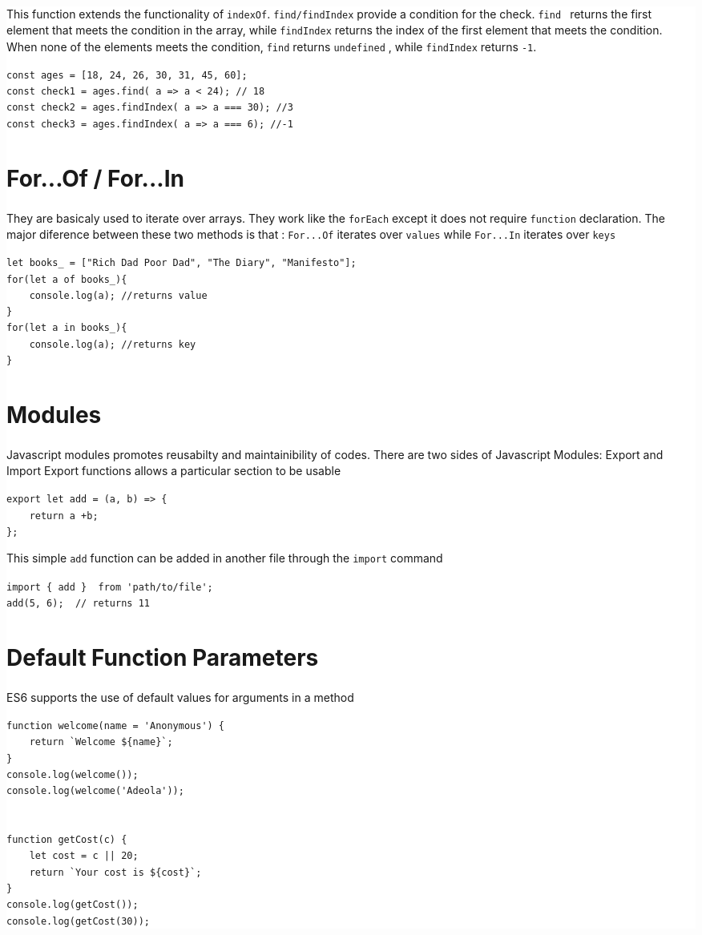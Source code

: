 This function extends the functionality of `indexOf`. `find/findIndex` provide a condition for the check. `find ` returns the first element that meets the condition in the array, while `findIndex` returns the index of the first element that meets the condition. 
When none of the elements meets the condition, `find` returns `undefined` , while `findIndex` returns `-1`.

```
const ages = [18, 24, 26, 30, 31, 45, 60];
const check1 = ages.find( a => a < 24); // 18
const check2 = ages.findIndex( a => a === 30); //3
const check3 = ages.findIndex( a => a === 6); //-1
```

# For...Of / For...In
They are basicaly used to iterate over arrays. They work like the `forEach` except it does not require `function` declaration. The major diference between these two methods is that : `For...Of` iterates over `values` while `For...In` iterates over `keys`
```
let books_ = ["Rich Dad Poor Dad", "The Diary", "Manifesto"];
for(let a of books_){
    console.log(a); //returns value
}
for(let a in books_){
    console.log(a); //returns key
}
```
# Modules
Javascript modules promotes reusabilty and maintainibility of codes. There are two sides of Javascript Modules: Export and Import
Export functions allows a particular section to be usable 
```
export let add = (a, b) => {
    return a +b;
};
```

This simple `add` function can be added in another file through the `import` command
```
import { add }  from 'path/to/file';
add(5, 6);  // returns 11
```

# Default Function Parameters
ES6 supports the use of default values for arguments in a method 
```
function welcome(name = 'Anonymous') {
    return `Welcome ${name}`;
}
console.log(welcome());
console.log(welcome('Adeola'));


function getCost(c) {
	let cost = c || 20;
    return `Your cost is ${cost}`;
}
console.log(getCost());
console.log(getCost(30));

```
